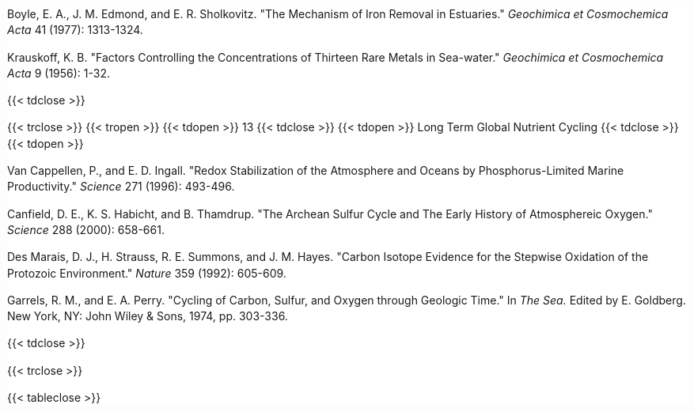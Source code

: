 Boyle, E. A., J. M. Edmond, and E. R. Sholkovitz. "The Mechanism of Iron Removal in Estuaries." _Geochimica et Cosmochemica Acta_ 41 (1977): 1313-1324.

Krauskoff, K. B. "Factors Controlling the Concentrations of Thirteen Rare Metals in Sea-water." _Geochimica et Cosmochemica Acta_ 9 (1956): 1-32.


{{< tdclose >}}

{{< trclose >}}
{{< tropen >}}
{{< tdopen >}}
13
{{< tdclose >}}
{{< tdopen >}}
Long Term Global Nutrient Cycling
{{< tdclose >}}
{{< tdopen >}}


Van Cappellen, P., and E. D. Ingall. "Redox Stabilization of the Atmosphere and Oceans by Phosphorus-Limited Marine Productivity." _Science_ 271 (1996): 493-496.

Canfield, D. E., K. S. Habicht, and B. Thamdrup. "The Archean Sulfur Cycle and The Early History of Atmosphereic Oxygen." _Science_ 288 (2000): 658-661.

Des Marais, D. J., H. Strauss, R. E. Summons, and J. M. Hayes. "Carbon Isotope Evidence for the Stepwise Oxidation of the Protozoic Environment." _Nature_ 359 (1992): 605-609.

Garrels, R. M., and E. A. Perry. "Cycling of Carbon, Sulfur, and Oxygen through Geologic Time." In _The Sea._ Edited by E. Goldberg. New York, NY: John Wiley & Sons, 1974, pp. 303-336.


{{< tdclose >}}

{{< trclose >}}

{{< tableclose >}}